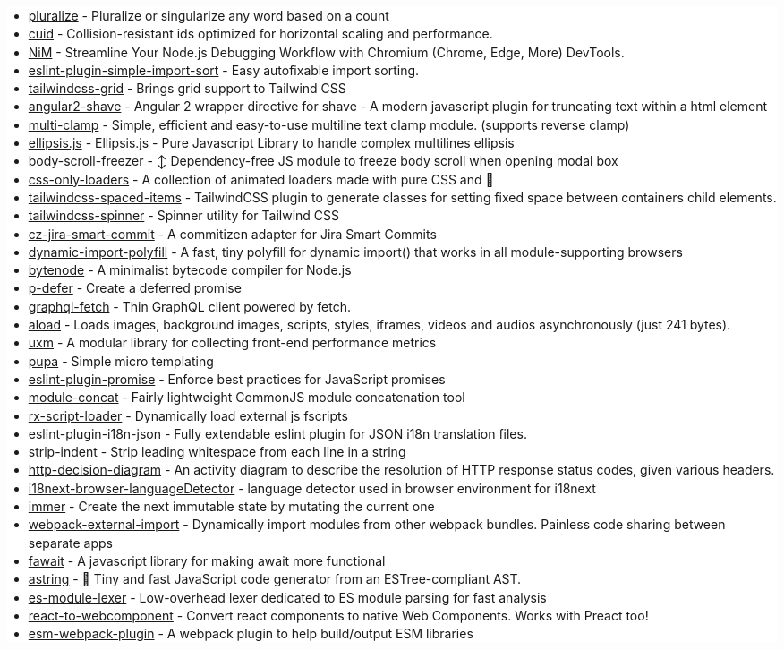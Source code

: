 - [pluralize](https://github.com/blakeembrey/pluralize) - Pluralize or singularize any word based on a count
- [cuid](https://github.com/ericelliott/cuid) - Collision-resistant ids optimized for horizontal scaling and performance.
- [NiM](https://github.com/june07/NiM) - Streamline Your Node.js Debugging Workflow with Chromium (Chrome, Edge, More) DevTools.
- [eslint-plugin-simple-import-sort](https://github.com/lydell/eslint-plugin-simple-import-sort) - Easy autofixable import sorting.
- [tailwindcss-grid](https://github.com/chrisrowe/tailwindcss-grid) - Brings grid support to Tailwind CSS
- [angular2-shave](https://github.com/NetanelBasal/angular2-shave) - Angular 2 wrapper directive for shave - A modern javascript plugin for truncating text within a html element
- [multi-clamp](https://github.com/jackyr/multi-clamp) - Simple, efficient and easy-to-use multiline text clamp module. (supports reverse clamp)
- [ellipsis.js](https://github.com/glinford/ellipsis.js) - Ellipsis.js - Pure Javascript Library to handle complex multilines ellipsis
- [body-scroll-freezer](https://github.com/ramonvictor/body-scroll-freezer) - ↕️ Dependency-free JS module to freeze body scroll when opening modal box
- [css-only-loaders](https://github.com/theanam/css-only-loaders) - A collection of animated loaders made with pure CSS and 🖤
- [tailwindcss-spaced-items](https://github.com/n1kk/tailwindcss-spaced-items) - TailwindCSS plugin to generate classes for setting fixed space between containers child elements.
- [tailwindcss-spinner](https://github.com/aniftyco/tailwindcss-spinner) - Spinner utility for Tailwind CSS
- [cz-jira-smart-commit](https://github.com/commitizen/cz-jira-smart-commit) - A commitizen adapter for Jira Smart Commits
- [dynamic-import-polyfill](https://github.com/GoogleChromeLabs/dynamic-import-polyfill) - A fast, tiny polyfill for dynamic import() that works in all module-supporting browsers
- [bytenode](https://github.com/OsamaAbbas/bytenode) - A minimalist bytecode compiler for Node.js
- [p-defer](https://github.com/sindresorhus/p-defer) - Create a deferred promise
- [graphql-fetch](https://github.com/tjmehta/graphql-fetch) - Thin GraphQL client powered by fetch.
- [aload](https://github.com/pazguille/aload) - Loads images, background images, scripts, styles, iframes, videos and audios asynchronously (just 241 bytes).
- [uxm](https://github.com/treosh/uxm) - A modular library for collecting front-end performance metrics
- [pupa](https://github.com/sindresorhus/pupa) - Simple micro templating
- [eslint-plugin-promise](https://github.com/xjamundx/eslint-plugin-promise) - Enforce best practices for JavaScript promises
- [module-concat](https://github.com/bminer/module-concat) - Fairly lightweight CommonJS module concatenation tool
- [rx-script-loader](https://github.com/sergfa/rx-script-loader) - Dynamically load external js fscripts
- [eslint-plugin-i18n-json](https://github.com/godaddy/eslint-plugin-i18n-json) - Fully extendable eslint plugin for JSON i18n translation files.
- [strip-indent](https://github.com/sindresorhus/strip-indent) - Strip leading whitespace from each line in a string
- [http-decision-diagram](https://github.com/for-GET/http-decision-diagram) - An activity diagram to describe the resolution of HTTP response status codes, given various headers.
- [i18next-browser-languageDetector](https://github.com/i18next/i18next-browser-languageDetector) - language detector used in browser environment for i18next
- [immer](https://github.com/immerjs/immer) - Create the next immutable state by mutating the current one
- [webpack-external-import](https://github.com/ScriptedAlchemy/webpack-external-import) - Dynamically import modules from other webpack bundles. Painless code sharing between separate apps
- [fawait](https://github.com/craigmichaelmartin/fawait) - A javascript library for making await more functional
- [astring](https://github.com/davidbonnet/astring) - 🌳 Tiny and fast JavaScript code generator from an ESTree-compliant AST.
- [es-module-lexer](https://github.com/guybedford/es-module-lexer) - Low-overhead lexer dedicated to ES module parsing for fast analysis
- [react-to-webcomponent](https://github.com/bitovi/react-to-webcomponent) - Convert react components to native Web Components.  Works with Preact too!
- [esm-webpack-plugin](https://github.com/purtuga/esm-webpack-plugin) - A webpack plugin to help build/output ESM libraries